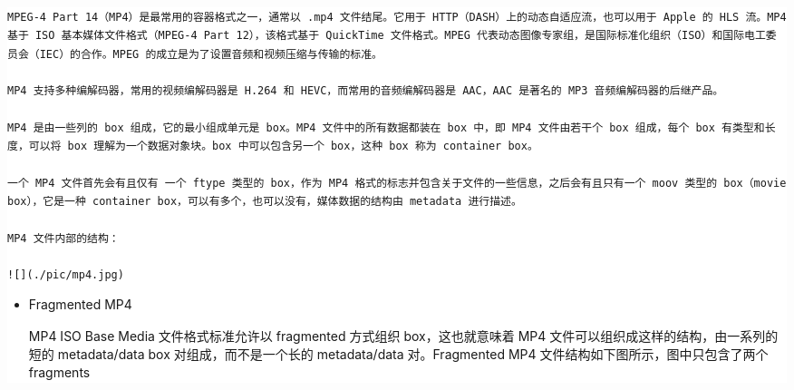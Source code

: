 	MPEG-4 Part 14（MP4）是最常用的容器格式之一，通常以 .mp4 文件结尾。它用于 HTTP（DASH）上的动态自适应流，也可以用于 Apple 的 HLS 流。MP4 基于 ISO 基本媒体文件格式（MPEG-4 Part 12），该格式基于 QuickTime 文件格式。MPEG 代表动态图像专家组，是国际标准化组织（ISO）和国际电工委员会（IEC）的合作。MPEG 的成立是为了设置音频和视频压缩与传输的标准。

	MP4 支持多种编解码器，常用的视频编解码器是 H.264 和 HEVC，而常用的音频编解码器是 AAC，AAC 是著名的 MP3 音频编解码器的后继产品。

	MP4 是由一些列的 box 组成，它的最小组成单元是 box。MP4 文件中的所有数据都装在 box 中，即 MP4 文件由若干个 box 组成，每个 box 有类型和长度，可以将 box 理解为一个数据对象块。box 中可以包含另一个 box，这种 box 称为 container box。
	
	一个 MP4 文件首先会有且仅有 一个 ftype 类型的 box，作为 MP4 格式的标志并包含关于文件的一些信息，之后会有且只有一个 moov 类型的 box（movie box），它是一种 container box，可以有多个，也可以没有，媒体数据的结构由 metadata 进行描述。
	
	MP4 文件内部的结构：		

	![](./pic/mp4.jpg)
- Fragmented MP4

	MP4 ISO Base Media 文件格式标准允许以 fragmented 方式组织 box，这也就意味着 MP4 文件可以组织成这样的结构，由一系列的短的 metadata/data box 对组成，而不是一个长的 metadata/data 对。Fragmented MP4 文件结构如下图所示，图中只包含了两个 fragments
	